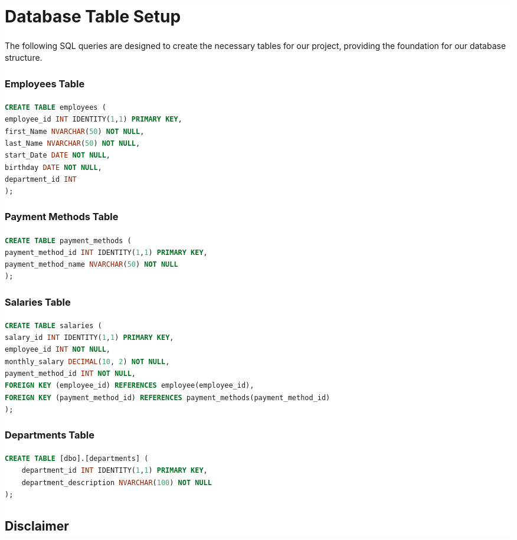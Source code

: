 ```json

```

# Database Table Setup

The following SQL queries are designed to create the necessary tables for our project, providing the foundation for our database structure.

### Employees Table

```sql
CREATE TABLE employees (
employee_id INT IDENTITY(1,1) PRIMARY KEY,
first_Name NVARCHAR(50) NOT NULL,
last_Name NVARCHAR(50) NOT NULL,
start_Date DATE NOT NULL,
birthday DATE NOT NULL,
department_id INT
);
```

### Payment Methods Table

```sql
CREATE TABLE payment_methods (
payment_method_id INT IDENTITY(1,1) PRIMARY KEY,
payment_method_name NVARCHAR(50) NOT NULL
);
```

### Salaries Table

```sql
CREATE TABLE salaries (
salary_id INT IDENTITY(1,1) PRIMARY KEY,
employee_id INT NOT NULL,
monthly_salary DECIMAL(10, 2) NOT NULL,
payment_method_id INT NOT NULL,
FOREIGN KEY (employee_id) REFERENCES employee(employee_id),
FOREIGN KEY (payment_method_id) REFERENCES payment_methods(payment_method_id)
);
```

### Departments Table

```sql
CREATE TABLE [dbo].[departments] (
    department_id INT IDENTITY(1,1) PRIMARY KEY,
    department_description NVARCHAR(100) NOT NULL
);
```

## Disclaimer
